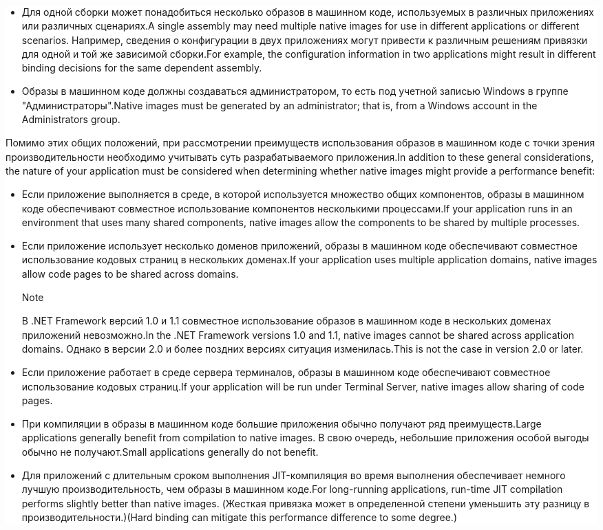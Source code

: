   - <span data-ttu-id="65edb-271">Для одной сборки может понадобиться несколько образов в машинном коде, используемых в различных приложениях или различных сценариях.</span><span class="sxs-lookup"><span data-stu-id="65edb-271">A single assembly may need multiple native images for use in different applications or different scenarios.</span></span> <span data-ttu-id="65edb-272">Например, сведения о конфигурации в двух приложениях могут привести к различным решениям привязки для одной и той же зависимой сборки.</span><span class="sxs-lookup"><span data-stu-id="65edb-272">For example, the configuration information in two applications might result in different binding decisions for the same dependent assembly.</span></span>

  - <span data-ttu-id="65edb-273">Образы в машинном коде должны создаваться администратором, то есть под учетной записью Windows в группе "Администраторы".</span><span class="sxs-lookup"><span data-stu-id="65edb-273">Native images must be generated by an administrator; that is, from a Windows account in the Administrators group.</span></span>

<span data-ttu-id="65edb-274">Помимо этих общих положений, при рассмотрении преимуществ использования образов в машинном коде с точки зрения производительности необходимо учитывать суть разрабатываемого приложения.</span><span class="sxs-lookup"><span data-stu-id="65edb-274">In addition to these general considerations, the nature of your application must be considered when determining whether native images might provide a performance benefit:</span></span>

- <span data-ttu-id="65edb-275">Если приложение выполняется в среде, в которой используется множество общих компонентов, образы в машинном коде обеспечивают совместное использование компонентов несколькими процессами.</span><span class="sxs-lookup"><span data-stu-id="65edb-275">If your application runs in an environment that uses many shared components, native images allow the components to be shared by multiple processes.</span></span>

- <span data-ttu-id="65edb-276">Если приложение использует несколько доменов приложений, образы в машинном коде обеспечивают совместное использование кодовых страниц в нескольких доменах.</span><span class="sxs-lookup"><span data-stu-id="65edb-276">If your application uses multiple application domains, native images allow code pages to be shared across domains.</span></span>

    > [!NOTE]
    > <span data-ttu-id="65edb-277">В .NET Framework версий 1.0 и 1.1 совместное использование образов в машинном коде в нескольких доменах приложений невозможно.</span><span class="sxs-lookup"><span data-stu-id="65edb-277">In the .NET Framework versions 1.0 and 1.1, native images cannot be shared across application domains.</span></span> <span data-ttu-id="65edb-278">Однако в версии 2.0 и более поздних версиях ситуация изменилась.</span><span class="sxs-lookup"><span data-stu-id="65edb-278">This is not the case in version 2.0 or later.</span></span>

- <span data-ttu-id="65edb-279">Если приложение работает в среде сервера терминалов, образы в машинном коде обеспечивают совместное использование кодовых страниц.</span><span class="sxs-lookup"><span data-stu-id="65edb-279">If your application will be run under Terminal Server, native images allow sharing of code pages.</span></span>

- <span data-ttu-id="65edb-280">При компиляции в образы в машинном коде большие приложения обычно получают ряд преимуществ.</span><span class="sxs-lookup"><span data-stu-id="65edb-280">Large applications generally benefit from compilation to native images.</span></span> <span data-ttu-id="65edb-281">В свою очередь, небольшие приложения особой выгоды обычно не получают.</span><span class="sxs-lookup"><span data-stu-id="65edb-281">Small applications generally do not benefit.</span></span>

- <span data-ttu-id="65edb-282">Для приложений с длительным сроком выполнения JIT-компиляция во время выполнения обеспечивает немного лучшую производительность, чем образы в машинном коде.</span><span class="sxs-lookup"><span data-stu-id="65edb-282">For long-running applications, run-time JIT compilation performs slightly better than native images.</span></span> <span data-ttu-id="65edb-283">(Жесткая привязка может в определенной степени уменьшить эту разницу в производительности.)</span><span class="sxs-lookup"><span data-stu-id="65edb-283">(Hard binding can mitigate this performance difference to some degree.)</span></span>
